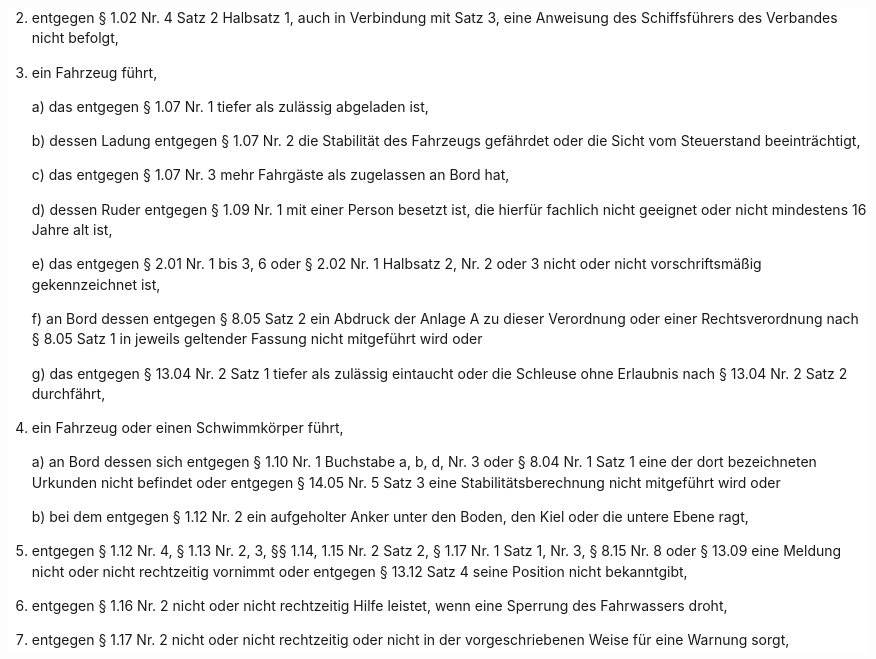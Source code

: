 2.  entgegen § 1.02 Nr. 4 Satz 2 Halbsatz 1, auch in Verbindung mit Satz
    3, eine Anweisung des Schiffsführers des Verbandes nicht befolgt,


3.  ein Fahrzeug führt,

    a)  das entgegen § 1.07 Nr. 1 tiefer als zulässig abgeladen ist,


    b)  dessen Ladung entgegen § 1.07 Nr. 2 die Stabilität des Fahrzeugs
        gefährdet oder die Sicht vom Steuerstand beeinträchtigt,


    c)  das entgegen § 1.07 Nr. 3 mehr Fahrgäste als zugelassen an Bord hat,


    d)  dessen Ruder entgegen § 1.09 Nr. 1 mit einer Person besetzt ist, die
        hierfür fachlich nicht geeignet oder nicht mindestens 16 Jahre alt
        ist,


    e)  das entgegen § 2.01 Nr. 1 bis 3, 6 oder § 2.02 Nr. 1 Halbsatz 2, Nr. 2
        oder 3 nicht oder nicht vorschriftsmäßig gekennzeichnet ist,


    f)  an Bord dessen entgegen § 8.05 Satz 2 ein Abdruck der Anlage A zu
        dieser Verordnung oder einer Rechtsverordnung nach § 8.05 Satz 1 in
        jeweils geltender Fassung nicht mitgeführt wird oder


    g)  das entgegen § 13.04 Nr. 2 Satz 1 tiefer als zulässig eintaucht oder
        die Schleuse ohne Erlaubnis nach § 13.04 Nr. 2 Satz 2 durchfährt,





4.  ein Fahrzeug oder einen Schwimmkörper führt,

    a)  an Bord dessen sich entgegen § 1.10 Nr. 1 Buchstabe a, b, d, Nr. 3
        oder § 8.04 Nr. 1 Satz 1 eine der dort bezeichneten Urkunden nicht
        befindet oder entgegen § 14.05 Nr. 5 Satz 3 eine Stabilitätsberechnung
        nicht mitgeführt wird oder


    b)  bei dem entgegen § 1.12 Nr. 2 ein aufgeholter Anker unter den Boden,
        den Kiel oder die untere Ebene ragt,





5.  entgegen § 1.12 Nr. 4, § 1.13 Nr. 2, 3, §§ 1.14, 1.15 Nr. 2 Satz 2, §
    1\.17 Nr. 1 Satz 1, Nr. 3, § 8.15 Nr. 8 oder § 13.09 eine Meldung nicht
    oder nicht rechtzeitig vornimmt oder entgegen § 13.12 Satz 4 seine
    Position nicht bekanntgibt,


6.  entgegen § 1.16 Nr. 2 nicht oder nicht rechtzeitig Hilfe leistet, wenn
    eine Sperrung des Fahrwassers droht,


7.  entgegen § 1.17 Nr. 2 nicht oder nicht rechtzeitig oder nicht in der
    vorgeschriebenen Weise für eine Warnung sorgt,

